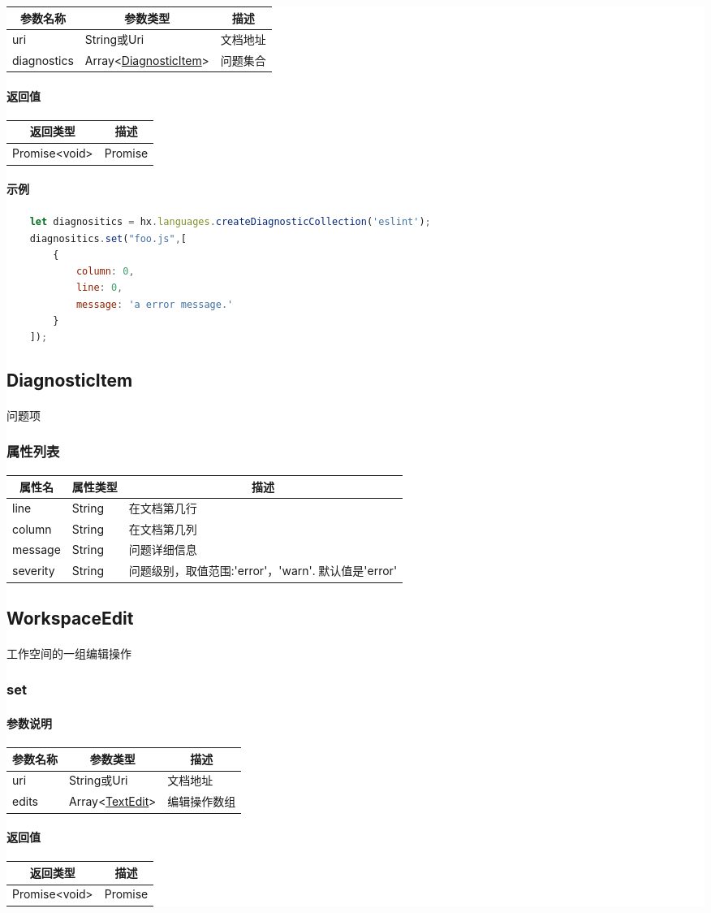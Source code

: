 |参数名称	|参数类型										|描述		|
|--			|--												|--			|
|uri		|String或Uri									|文档地址	|
|diagnostics|Array&lt;[DiagnosticItem](#DiagnosticItem)&gt;	|问题集合	|

#### 返回值
|返回类型	|描述	|
|--			|--		|
|Promise&lt;void&gt;	|Promise	|

#### 示例
``` javascript
    let diagnositics = hx.languages.createDiagnosticCollection('eslint');
    diagnositics.set("foo.js",[
        {
            column: 0,
            line: 0,
            message: 'a error message.'
        }
    ]);
```
## DiagnosticItem
问题项
### 属性列表
|属性名		|属性类型	|描述												|
|--			|--			|--													|
|line		|String		|在文档第几行										|
|column		|String		|在文档第几列										|
|message	|String		|问题详细信息										|
|severity	|String		|问题级别，取值范围:'error'，'warn'. 默认值是'error'|
## WorkspaceEdit
工作空间的一组编辑操作
### set
#### 参数说明

|参数名称	|参数类型							|描述			|
|--			|--									|--				|
|uri		|String或Uri						|文档地址		|
|edits		|Array&lt;[TextEdit](#TextEdit)&gt;	|编辑操作数组	|

#### 返回值
|返回类型	|描述	|
|--			|--		|
|Promise&lt;void&gt;	|Promise	|
